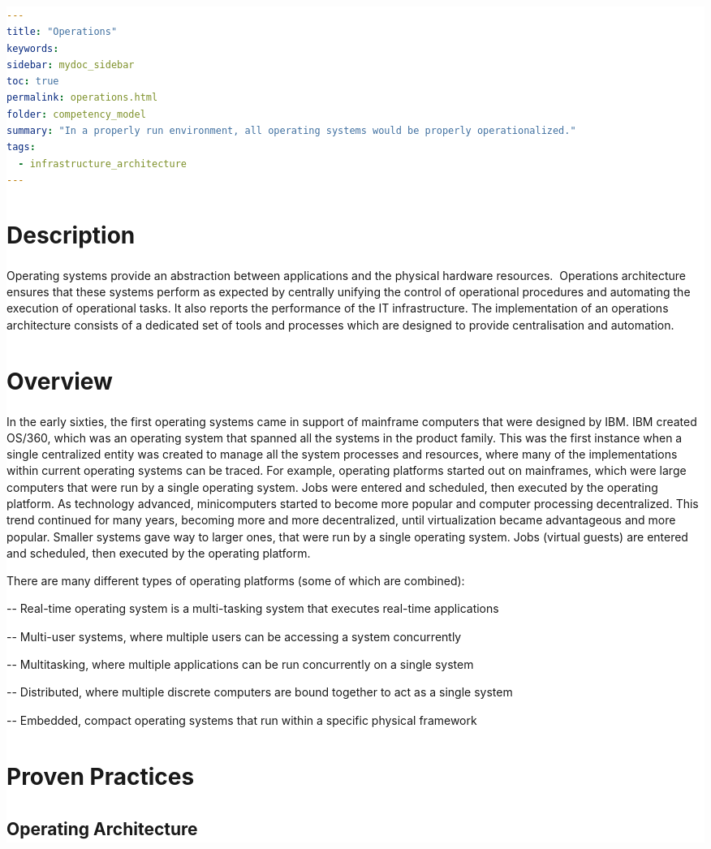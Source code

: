```yaml
---
title: "Operations"
keywords: 
sidebar: mydoc_sidebar
toc: true
permalink: operations.html
folder: competency_model
summary: "In a properly run environment, all operating systems would be properly operationalized."
tags:
  - infrastructure_architecture
---
```


# Description

Operating systems provide an abstraction between applications and the physical hardware resources.  Operations architecture ensures that these systems perform as expected by centrally unifying the control of operational procedures and automating the execution of operational tasks. It also reports the performance of the IT infrastructure. The implementation of an operations architecture consists of a dedicated set of tools and processes which are designed to provide centralisation and automation.

# Overview

In the early sixties, the first operating systems came in support of mainframe computers that were designed by IBM. IBM created OS/360, which was an operating system that spanned all the systems in the product family. This was the first instance when a single centralized entity was created to manage all the system processes and resources, where many of the implementations within current operating systems can be traced. For example, operating platforms started out on mainframes, which were large computers that were run by a single operating system. Jobs were entered and scheduled, then executed by the operating platform. As technology advanced, minicomputers started to become more popular and computer processing decentralized. This trend continued for many years, becoming more and more decentralized, until virtualization became advantageous and more popular. Smaller systems gave way to larger ones, that were run by a single operating system. Jobs (virtual guests) are entered and scheduled, then executed by the operating platform.

There are many different types of operating platforms (some of which are combined):

-- Real-time operating system is a multi-tasking system that executes real-time applications

-- Multi-user systems, where multiple users can be accessing a system concurrently

-- Multitasking, where multiple applications can be run concurrently on a single system

-- Distributed, where multiple discrete computers are bound together to act as a single system

-- Embedded, compact operating systems that run within a specific physical framework

# Proven Practices

## Operating Architecture
